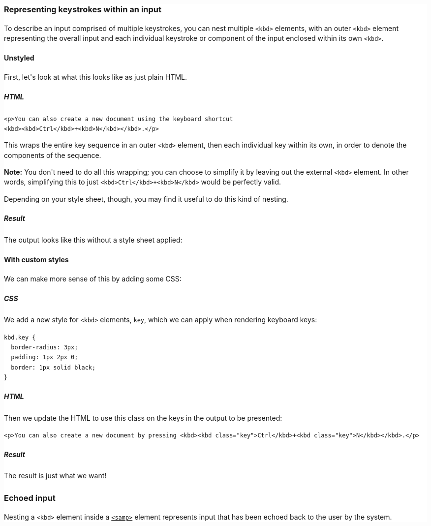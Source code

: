 ### Representing keystrokes within an input

To describe an input comprised of multiple keystrokes, you can nest multiple `<kbd>` elements, with an outer `<kbd>` element representing the overall input and each individual keystroke or component of the input enclosed within its own `<kbd>`.

#### Unstyled

First, let's look at what this looks like as just plain HTML.

##### HTML

    <p>You can also create a new document using the keyboard shortcut
    <kbd><kbd>Ctrl</kbd>+<kbd>N</kbd></kbd>.</p>

This wraps the entire key sequence in an outer `<kbd>` element, then each individual key within its own, in order to denote the components of the sequence.

**Note:** You don't need to do all this wrapping; you can choose to simplify it by leaving out the external `<kbd>` element. In other words, simplifying this to just `<kbd>Ctrl</kbd>+<kbd>N</kbd>` would be perfectly valid.

Depending on your style sheet, though, you may find it useful to do this kind of nesting.

##### Result

The output looks like this without a style sheet applied:

#### With custom styles

We can make more sense of this by adding some CSS:

##### CSS

We add a new style for `<kbd>` elements, `key`, which we can apply when rendering keyboard keys:

    kbd.key {
      border-radius: 3px;
      padding: 1px 2px 0;
      border: 1px solid black;
    }

##### HTML

Then we update the HTML to use this class on the keys in the output to be presented:

    <p>You can also create a new document by pressing <kbd><kbd class="key">Ctrl</kbd>+<kbd class="key">N</kbd></kbd>.</p>

##### Result

The result is just what we want!

### Echoed input

Nesting a `<kbd>` element inside a [`<samp>`](samp) element represents input that has been echoed back to the user by the system.
